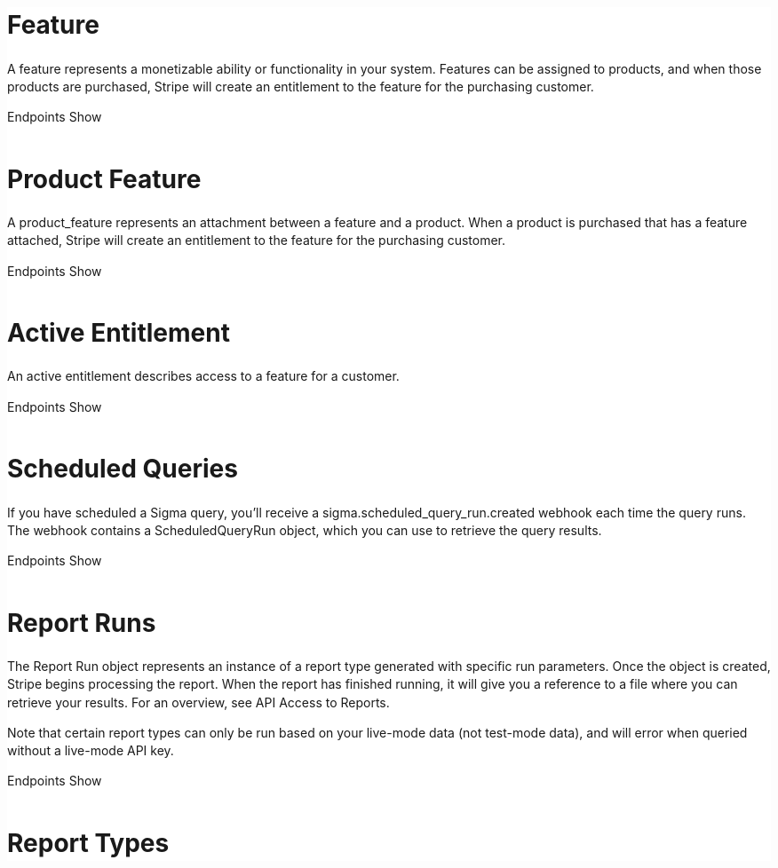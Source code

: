 # Feature

A feature represents a monetizable ability or functionality in your system. Features can be assigned to products, and when those products are purchased, Stripe will create an entitlement to the feature for the purchasing customer.

Endpoints
Show

# Product Feature

A product_feature represents an attachment between a feature and a product. When a product is purchased that has a feature attached, Stripe will create an entitlement to the feature for the purchasing customer.

Endpoints
Show

# Active Entitlement

An active entitlement describes access to a feature for a customer.

Endpoints
Show

# Scheduled Queries

If you have scheduled a Sigma query, you’ll receive a sigma.scheduled_query_run.created webhook each time the query runs. The webhook contains a ScheduledQueryRun object, which you can use to retrieve the query results.

Endpoints
Show

# Report Runs

The Report Run object represents an instance of a report type generated with specific run parameters. Once the object is created, Stripe begins processing the report. When the report has finished running, it will give you a reference to a file where you can retrieve your results. For an overview, see API Access to Reports.

Note that certain report types can only be run based on your live-mode data (not test-mode data), and will error when queried without a live-mode API key.

Endpoints
Show

# Report Types

